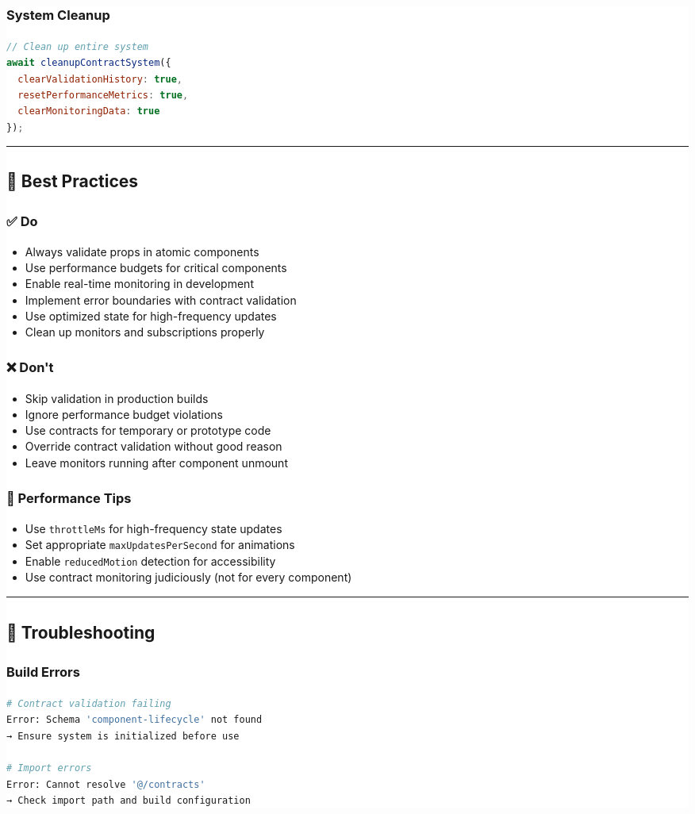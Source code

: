 ### **System Cleanup**
```javascript
// Clean up entire system
await cleanupContractSystem({
  clearValidationHistory: true,
  resetPerformanceMetrics: true,
  clearMonitoringData: true
});
```

---

## 🎯 **Best Practices**

### **✅ Do**
- Always validate props in atomic components
- Use performance budgets for critical components  
- Enable real-time monitoring in development
- Implement error boundaries with contract validation
- Use optimized state for high-frequency updates
- Clean up monitors and subscriptions properly

### **❌ Don't**
- Skip validation in production builds
- Ignore performance budget violations
- Use contracts for temporary or prototype code
- Override contract validation without good reason
- Leave monitors running after component unmount

### **🔧 Performance Tips**
- Use `throttleMs` for high-frequency state updates
- Set appropriate `maxUpdatesPerSecond` for animations
- Enable `reducedMotion` detection for accessibility
- Use contract monitoring judiciously (not for every component)

---

## 🚨 **Troubleshooting**

### **Build Errors**
```bash
# Contract validation failing
Error: Schema 'component-lifecycle' not found
→ Ensure system is initialized before use

# Import errors  
Error: Cannot resolve '@/contracts'
→ Check import path and build configuration
```
